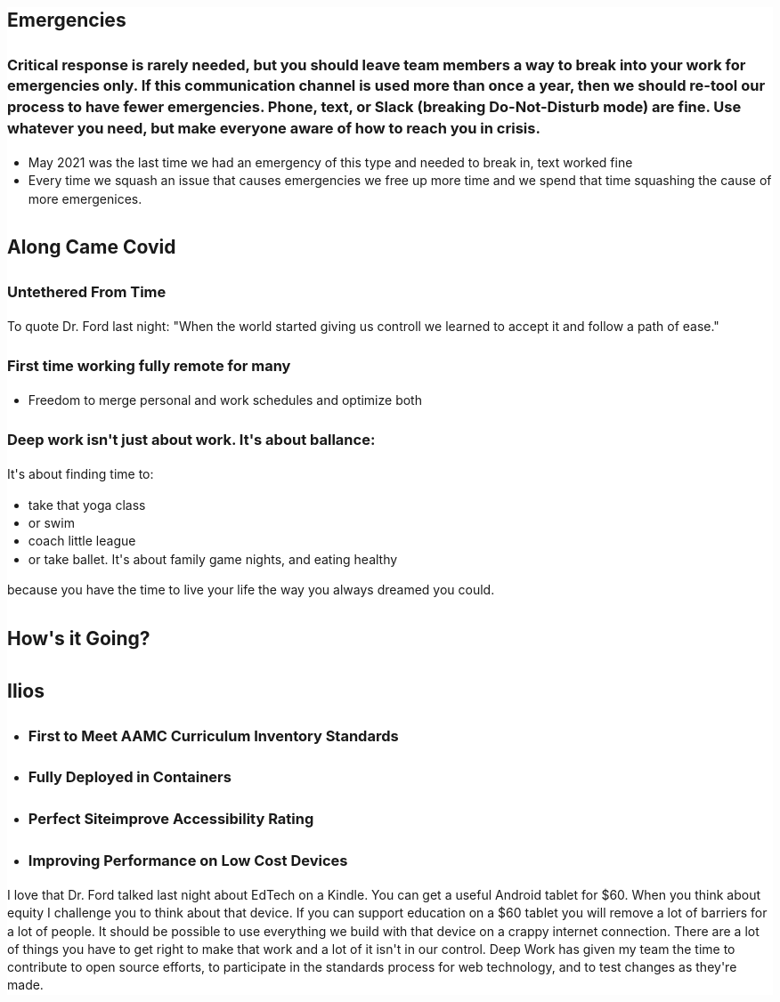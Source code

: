 ## Emergencies

### Critical response is rarely needed, but you should leave team members a way to **break into your work for emergencies** only. If this communication channel is used more than once a year, then we should re-tool our process to have **fewer emergencies**. Phone, text, or Slack (breaking Do-Not-Disturb mode) are fine. Use whatever you need, but make everyone aware of how to reach you in crisis.

- May 2021 was the last time we had an emergency of this type and needed to break in, text worked fine
- Every time we squash an issue that causes emergencies we free up more time and we spend that time squashing the cause of more emergenices.

## Along Came Covid
### Untethered From Time

To quote Dr. Ford last night: "When the world started giving us controll we learned to accept it and follow a path of ease."

### First time working fully remote for many
- Freedom to merge personal and work schedules and optimize both

### Deep work isn't just about work. It's about ballance:
It's about finding time to:
- take that yoga class
- or swim
- coach little league
- or take ballet.
It's about family game nights, and eating healthy

because you have the time to live your life the way you always dreamed you could.

## How's it Going?

  ## Ilios
  - ### First to Meet AAMC Curriculum Inventory Standards
  - ### Fully Deployed in Containers
  - ### Perfect <i class="fa-duotone fa-hundred-points" title="100"></i> Siteimprove Accessibility Rating
  - ### Improving Performance on Low Cost Devices
I love that Dr. Ford talked last night about EdTech on a Kindle.
You can get a useful Android tablet for $60. When you think about equity I challenge you to think about that device.
If you can support education on a $60 tablet you will remove a lot of barriers for a lot of people. It should be possible to use everything we build with that device on a crappy internet connection.
There are a lot of things you have to get right to make that work and a lot of it isn't in our control. Deep Work has given my team the time to contribute to open source efforts, to participate in the standards process for web technology, and to test changes as they're made.
